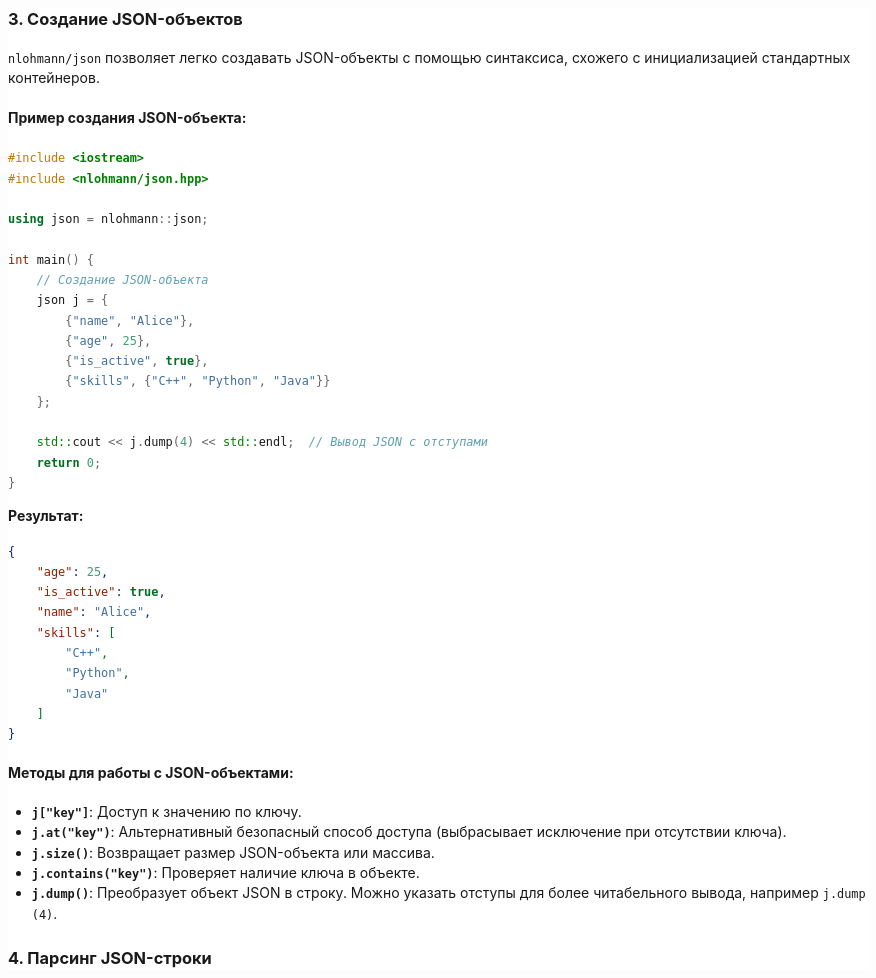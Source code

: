 ### 3. **Создание JSON-объектов**

`nlohmann/json` позволяет легко создавать JSON-объекты с помощью синтаксиса, схожего с инициализацией стандартных контейнеров.

#### Пример создания JSON-объекта:

```cpp
#include <iostream>
#include <nlohmann/json.hpp>

using json = nlohmann::json;

int main() {
    // Создание JSON-объекта
    json j = {
        {"name", "Alice"},
        {"age", 25},
        {"is_active", true},
        {"skills", {"C++", "Python", "Java"}}
    };

    std::cout << j.dump(4) << std::endl;  // Вывод JSON с отступами
    return 0;
}
```

**Результат:**
```json
{
    "age": 25,
    "is_active": true,
    "name": "Alice",
    "skills": [
        "C++",
        "Python",
        "Java"
    ]
}
```

#### **Методы для работы с JSON-объектами:**

- **`j["key"]`**: Доступ к значению по ключу.
- **`j.at("key")`**: Альтернативный безопасный способ доступа (выбрасывает исключение при отсутствии ключа).
- **`j.size()`**: Возвращает размер JSON-объекта или массива.
- **`j.contains("key")`**: Проверяет наличие ключа в объекте.
- **`j.dump()`**: Преобразует объект JSON в строку. Можно указать отступы для более читабельного вывода, например `j.dump(4)`.

### 4. **Парсинг JSON-строки**
